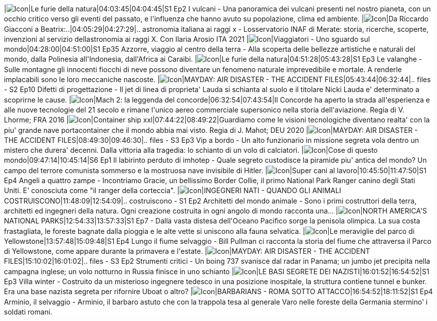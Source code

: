 |![Icon](https://guidatv.sky.it/uuid/ac65e4f9-527e-4e4e-966b-97c6554550a0/cover?md5ChecksumParam=fa208ea70134ee2d8aea5588a4feb3eb)|Le furie della natura|04:03:45|04:04:45|S1 Ep2 I vulcani - Una panoramica dei vulcani presenti nel nostro pianeta, con un occhio critico verso gli eventi del passato, e l&#039;influenza che hanno avuto su popolazione, clima ed ambiente.
|![Icon](https://guidatv.sky.it/uuid/911f8d03-d8b3-4325-a75b-baf6e16e57d9/cover?md5ChecksumParam=5a829558da849b1acd6a3b9b29970b79)|Da Riccardo Giacconi a Beatrix:..|04:05:29|04:27:29|.. astronomia italiana ai raggi x - Losservatorio INAF di Merate: storia, ricerche, scoperte, invenzioni al servizio dellastronomia ai raggi X. Con Ilaria Arosio ITA 2021
|![Icon](https://guidatv.sky.it/uuid/33950414-9fe9-4238-9690-2622f1028f63/cover?md5ChecksumParam=bdde99d1c63c82545f7d44a88f555b79)|Viaggiatori - Uno sguardo sul mondo|04:28:00|04:51:00|S1 Ep35 Azzorre, viaggio al centro della terra - Alla scoperta delle bellezze artistiche e naturali del mondo, dalla Polinesia all&#039;Indonesia, dall&#039;Africa ai Caraibi.
|![Icon](https://guidatv.sky.it/uuid/4b6cd012-f0e5-4bd4-8fb5-2a6747c7cf04/cover?md5ChecksumParam=fa208ea70134ee2d8aea5588a4feb3eb)|Le furie della natura|04:51:28|05:43:28|S1 Ep3 Le valanghe - Sulle montagne gli innocenti fiocchi di neve possono diventare un fenomeno naturale imprevedibile e mortale. A renderle implacabili sono le loro meccaniche nascoste.
|![Icon](https://guidatv.sky.it/uuid/970be49e-a1ba-4600-aa4d-eccdee08fb55/cover?md5ChecksumParam=fbb1c8c10a745738d8b38f8db025eec8)|MAYDAY: AIR DISASTER - THE ACCIDENT FILES|05:43:44|06:32:44|.. files - S2 Ep10 Difetti di progettazione - Il jet di linea di proprieta&#039; Lauda si schianta al suolo e il titolare Nicki Lauda e&#039; determinato a scoprirne le cause.
|![Icon](https://guidatv.sky.it/uuid/c5afface-61e5-4bfb-be62-f1f01b34e005/cover?md5ChecksumParam=87b9d8d6d3bd819ee36c70c6c3882be7)|Mach 2: la leggenda del concorde|06:32:54|07:43:54|Il Concorde ha aperto la strada all&#039;esperienza e alle nuove tecnologie del 21 secolo e rimane l&#039;unico aereo commerciale supersonico nella storia dell&#039;aviazione. Regia di V. Lhorme; FRA 2016
|![Icon](https://guidatv.sky.it/uuid/f12dbd9b-846a-4cf2-97c8-3e776f51445b/cover?md5ChecksumParam=fe5d3bce56350b3c7570d44484355d66)|Container ship xxl|07:44:22|08:49:22|Guardiamo come le visioni tecnologiche diventano realta&#039; con la piu&#039; grande nave portacontainer che il mondo abbia mai visto. Regia di J. Mahot; DEU 2020
|![Icon](https://guidatv.sky.it/uuid/fc3be37e-4ff0-455c-933c-267f9f79665a/cover?md5ChecksumParam=05164f3a3b7cf8c35cc660501863df12)|MAYDAY: AIR DISASTER - THE ACCIDENT FILES|08:49:30|09:46:30|.. files - S3 Ep3 Vip a bordo - Un alto funzionario in missione segreta vola dentro un mistero che durera&#039; decenni. Dalla vittoria alla tragedia: lo schianto di un volo di calciatori.
|![Icon](https://guidatv.sky.it/uuid/aa8dcadd-af28-46f5-a8b5-5bd0d60850d3/cover?md5ChecksumParam=db6392e47caa11dcd50df3b9810fe05f)|Cose di questo mondo|09:47:14|10:45:14|S6 Ep1 Il labirinto perduto di imhotep - Quale segreto custodisce la piramide piu&#039; antica del mondo? Un campo del terrore comunista sommerso e la mostruosa nave invisibile di Hitler.
|![Icon](https://guidatv.sky.it/uuid/c2747338-a716-4c19-b32d-24a21835a4b0/cover?md5ChecksumParam=2be17f78fbe0bbd98f7148266eb3aad0)|Super cani al lavoro|10:45:50|11:47:50|S1 Ep4 Angeli a quattro zampe - Incontriamo Gracie, un bellissimo Border Collie, il primo National Park Ranger canino degli Stati Uniti. E&#039; conosciuta come &quot;il ranger della corteccia&quot;.
|![Icon](https://guidatv.sky.it/uuid/02d483c0-b63b-45e0-803c-f68273ca5feb/cover?md5ChecksumParam=7e9f743d5a75e6e51fcb0c575460c90c)|INGEGNERI NATI - QUANDO GLI ANIMALI COSTRUISCONO|11:48:09|12:54:09|.. costruiscono - S1 Ep2 Architetti del mondo animale - Sono i primi costruttori della terra, architetti ed ingegneri della natura. Ogni creazione costruita in ogni angolo di mondo racconta una...
|![Icon](https://guidatv.sky.it/uuid/e934b909-4e4e-403a-8578-71e8dc87225c/cover?md5ChecksumParam=55e08d50d2b043b0069be969b59dc3c0)|NORTH AMERICA&#039;S NATIONAL PARKS|12:54:33|13:57:33|S1 Ep7 - Dalla vasta distesa dell&#039;Oceano Pacifico sorge la penisola olimpica. La sua costa frastagliata, le foreste bagnate dalla pioggia e le alte vette si uniscono alla fauna selvatica.
|![Icon](https://guidatv.sky.it/uuid/aa190b68-e33d-4555-aa8f-2ff93836d278/cover?md5ChecksumParam=c7da158770e32cf4f826e1e102e2cc06)|Le meraviglie del parco di Yellowstone|13:57:48|15:09:48|S1 Ep4 Lungo il fiume selvaggio - Bill Pullman ci racconta la storia del fiume che attraversa il Parco di Yellowstone, come appare durante la primavera e l&#039;estate.
|![Icon](https://guidatv.sky.it/uuid/0b2f3235-9813-4dbf-8517-58e45684457e/cover?md5ChecksumParam=05164f3a3b7cf8c35cc660501863df12)|MAYDAY: AIR DISASTER - THE ACCIDENT FILES|15:10:02|16:01:02|.. files - S3 Ep2 Strumenti critici - Un boing 737 svanisce dal radar in Panama; un jumbo jet precipita nella campagna inglese; un volo notturno in Russia finisce in uno schianto
|![Icon](https://guidatv.sky.it/uuid/831cc12c-3bbe-4bd7-b155-d9c28b90fda5/cover?md5ChecksumParam=c8d4b28151e0f3bb7278f6ddfac5226c)|LE BASI SEGRETE DEI NAZISTI|16:01:52|16:54:52|S1 Ep3 Villa winter - Costruito da un misterioso ingegnere tedesco in una posizione inospitale, la struttura contiene tunnel e bunker. Era una base nazista segreta per rifornire Uboat o altro?
|![Icon](https://guidatv.sky.it/uuid/d41a440b-414f-4204-a1dc-8687f77f4ce4/cover?md5ChecksumParam=81847e0a3289dd3d56d1600eba4e0bb0)|BARBARIANS - ROMA SOTTO ATTACCO|16:54:52|18:11:52|S1 Ep4 Arminio, il selvaggio - Arminio, il barbaro astuto che con la trappola tesa al generale Varo nelle foreste della Germania stermino&#039; i soldati romani.